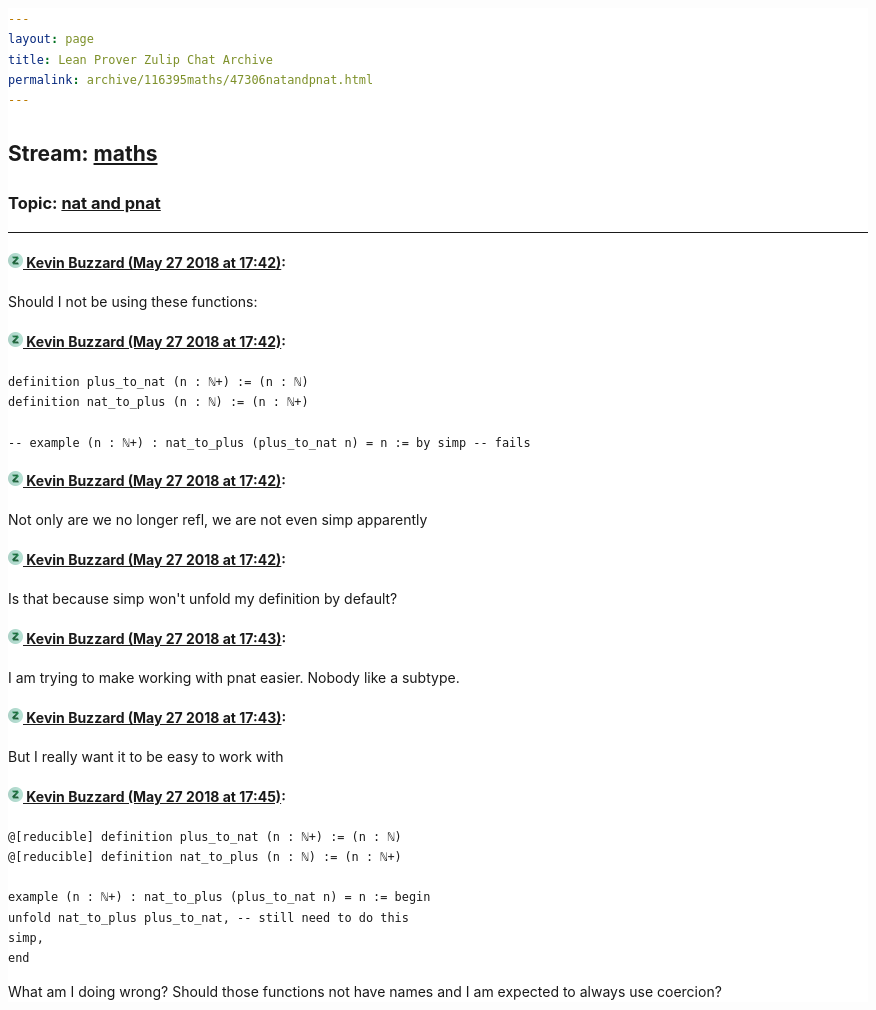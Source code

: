 ```yaml
---
layout: page
title: Lean Prover Zulip Chat Archive 
permalink: archive/116395maths/47306natandpnat.html
---
```


## Stream: [maths](index.html)
### Topic: [nat and pnat](47306natandpnat.html)

---

#### [![Click to go to Zulip](../../assets/img/zulip2.png) Kevin Buzzard (May 27 2018 at 17:42)](https://leanprover.zulipchat.com/#narrow/stream/116395-maths/topic/nat%20and%20pnat/near/127168435):
Should I not be using these functions:

#### [![Click to go to Zulip](../../assets/img/zulip2.png) Kevin Buzzard (May 27 2018 at 17:42)](https://leanprover.zulipchat.com/#narrow/stream/116395-maths/topic/nat%20and%20pnat/near/127168436):
```lean
definition plus_to_nat (n : ℕ+) := (n : ℕ)
definition nat_to_plus (n : ℕ) := (n : ℕ+)

-- example (n : ℕ+) : nat_to_plus (plus_to_nat n) = n := by simp -- fails
```

#### [![Click to go to Zulip](../../assets/img/zulip2.png) Kevin Buzzard (May 27 2018 at 17:42)](https://leanprover.zulipchat.com/#narrow/stream/116395-maths/topic/nat%20and%20pnat/near/127168437):
Not only are we no longer refl, we are not even simp apparently

#### [![Click to go to Zulip](../../assets/img/zulip2.png) Kevin Buzzard (May 27 2018 at 17:42)](https://leanprover.zulipchat.com/#narrow/stream/116395-maths/topic/nat%20and%20pnat/near/127168438):
Is that because simp won't unfold my definition by default?

#### [![Click to go to Zulip](../../assets/img/zulip2.png) Kevin Buzzard (May 27 2018 at 17:43)](https://leanprover.zulipchat.com/#narrow/stream/116395-maths/topic/nat%20and%20pnat/near/127168444):
I am trying to make working with pnat easier. Nobody like a subtype.

#### [![Click to go to Zulip](../../assets/img/zulip2.png) Kevin Buzzard (May 27 2018 at 17:43)](https://leanprover.zulipchat.com/#narrow/stream/116395-maths/topic/nat%20and%20pnat/near/127168445):
But I really want it to be easy to work with

#### [![Click to go to Zulip](../../assets/img/zulip2.png) Kevin Buzzard (May 27 2018 at 17:45)](https://leanprover.zulipchat.com/#narrow/stream/116395-maths/topic/nat%20and%20pnat/near/127168492):
```lean
@[reducible] definition plus_to_nat (n : ℕ+) := (n : ℕ)
@[reducible] definition nat_to_plus (n : ℕ) := (n : ℕ+)

example (n : ℕ+) : nat_to_plus (plus_to_nat n) = n := begin
unfold nat_to_plus plus_to_nat, -- still need to do this
simp,
end
```
What am I doing wrong? Should those functions not have names and I am expected to always use coercion?
